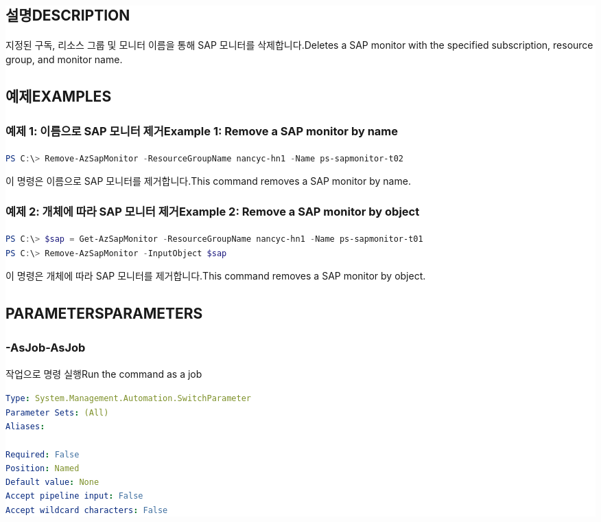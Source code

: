 ## <span data-ttu-id="7dd21-107">설명</span><span class="sxs-lookup"><span data-stu-id="7dd21-107">DESCRIPTION</span></span>
<span data-ttu-id="7dd21-108">지정된 구독, 리소스 그룹 및 모니터 이름을 통해 SAP 모니터를 삭제합니다.</span><span class="sxs-lookup"><span data-stu-id="7dd21-108">Deletes a SAP monitor with the specified subscription, resource group, and monitor name.</span></span>

## <span data-ttu-id="7dd21-109">예제</span><span class="sxs-lookup"><span data-stu-id="7dd21-109">EXAMPLES</span></span>

### <span data-ttu-id="7dd21-110">예제 1: 이름으로 SAP 모니터 제거</span><span class="sxs-lookup"><span data-stu-id="7dd21-110">Example 1: Remove a SAP monitor by name</span></span>
```powershell
PS C:\> Remove-AzSapMonitor -ResourceGroupName nancyc-hn1 -Name ps-sapmonitor-t02

```

<span data-ttu-id="7dd21-111">이 명령은 이름으로 SAP 모니터를 제거합니다.</span><span class="sxs-lookup"><span data-stu-id="7dd21-111">This command removes a SAP monitor by name.</span></span>

### <span data-ttu-id="7dd21-112">예제 2: 개체에 따라 SAP 모니터 제거</span><span class="sxs-lookup"><span data-stu-id="7dd21-112">Example 2: Remove a SAP monitor by object</span></span>
```powershell
PS C:\> $sap = Get-AzSapMonitor -ResourceGroupName nancyc-hn1 -Name ps-sapmonitor-t01
PS C:\> Remove-AzSapMonitor -InputObject $sap

```

<span data-ttu-id="7dd21-113">이 명령은 개체에 따라 SAP 모니터를 제거합니다.</span><span class="sxs-lookup"><span data-stu-id="7dd21-113">This command removes a SAP monitor by object.</span></span>

## <span data-ttu-id="7dd21-114">PARAMETERS</span><span class="sxs-lookup"><span data-stu-id="7dd21-114">PARAMETERS</span></span>

### <span data-ttu-id="7dd21-115">-AsJob</span><span class="sxs-lookup"><span data-stu-id="7dd21-115">-AsJob</span></span>
<span data-ttu-id="7dd21-116">작업으로 명령 실행</span><span class="sxs-lookup"><span data-stu-id="7dd21-116">Run the command as a job</span></span>

```yaml
Type: System.Management.Automation.SwitchParameter
Parameter Sets: (All)
Aliases:

Required: False
Position: Named
Default value: None
Accept pipeline input: False
Accept wildcard characters: False
```
